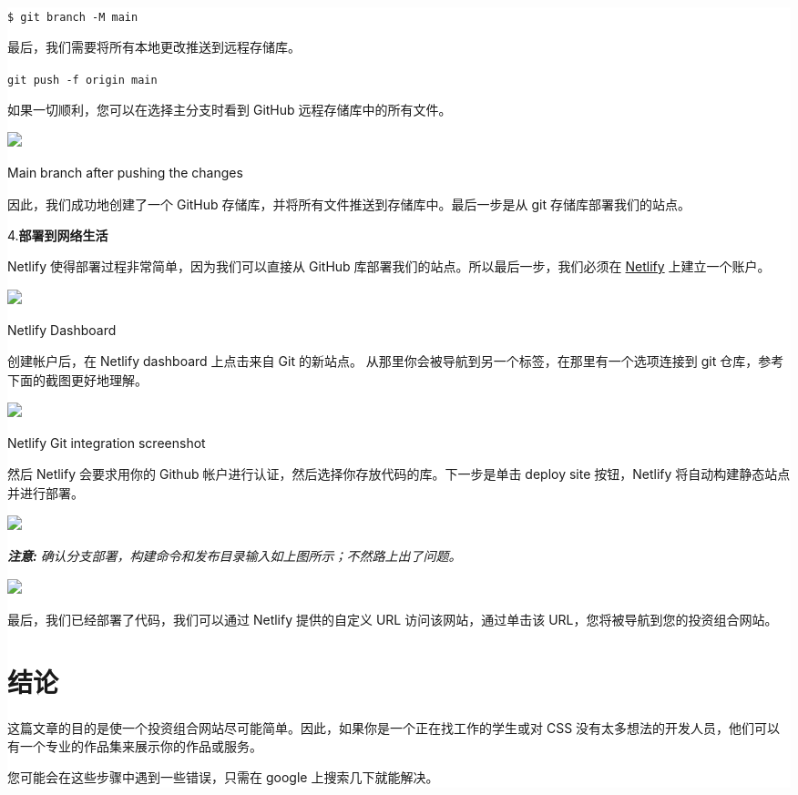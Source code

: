 ```
$ git branch -M main
```

最后，我们需要将所有本地更改推送到远程存储库。

```
git push -f origin main
```

如果一切顺利，您可以在选择主分支时看到 GitHub 远程存储库中的所有文件。

![](img/a2491591b04e9cce7a087f44fccdff0e.png)

Main branch after pushing the changes

因此，我们成功地创建了一个 GitHub 存储库，并将所有文件推送到存储库中。最后一步是从 git 存储库部署我们的站点。

4.**部署到网络生活**

Netlify 使得部署过程非常简单，因为我们可以直接从 GitHub 库部署我们的站点。所以最后一步，我们必须在 [Netlify](https://www.netlify.com/) 上建立一个账户。

![](img/c9459e43b27b0a2b4b41d9917132ab88.png)

Netlify Dashboard

创建帐户后，在 Netlify dashboard 上点击来自 Git 的新站点。
从那里你会被导航到另一个标签，在那里有一个选项连接到 git 仓库，参考下面的截图更好地理解。

![](img/c47953a1bceb9279fb2a1cc19a7df359.png)

Netlify Git integration screenshot

然后 Netlify 会要求用你的 Github 帐户进行认证，然后选择你存放代码的库。下一步是单击 deploy site 按钮，Netlify 将自动构建静态站点并进行部署。

![](img/8a5905c7211130952fdc42de40c60571.png)

***注意:*** *确认分支部署，构建命令和发布目录输入如上图所示；不然路上出了问题。*

![](img/73e0f836421083a6d4bb5fff81cd21ed.png)

最后，我们已经部署了代码，我们可以通过 Netlify 提供的自定义 URL 访问该网站，通过单击该 URL，您将被导航到您的投资组合网站。

# 结论

这篇文章的目的是使一个投资组合网站尽可能简单。因此，如果你是一个正在找工作的学生或对 CSS 没有太多想法的开发人员，他们可以有一个专业的作品集来展示你的作品或服务。

您可能会在这些步骤中遇到一些错误，只需在 google 上搜索几下就能解决。